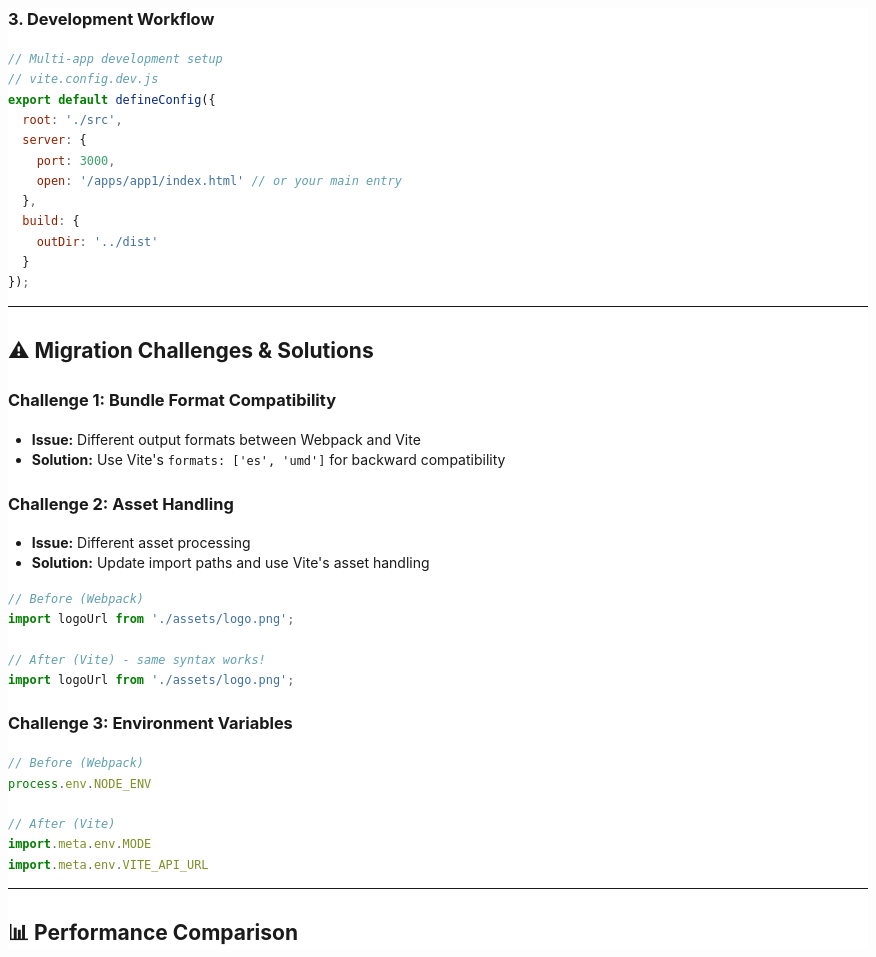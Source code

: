 
### **3. Development Workflow**
```javascript
// Multi-app development setup
// vite.config.dev.js
export default defineConfig({
  root: './src',
  server: {
    port: 3000,
    open: '/apps/app1/index.html' // or your main entry
  },
  build: {
    outDir: '../dist'
  }
});
```

---

## ⚠️ **Migration Challenges & Solutions**

### **Challenge 1: Bundle Format Compatibility**
- **Issue:** Different output formats between Webpack and Vite
- **Solution:** Use Vite's `formats: ['es', 'umd']` for backward compatibility

### **Challenge 2: Asset Handling**
- **Issue:** Different asset processing
- **Solution:** Update import paths and use Vite's asset handling

```javascript
// Before (Webpack)
import logoUrl from './assets/logo.png';

// After (Vite) - same syntax works!
import logoUrl from './assets/logo.png';
```

### **Challenge 3: Environment Variables**
```javascript
// Before (Webpack)
process.env.NODE_ENV

// After (Vite)
import.meta.env.MODE
import.meta.env.VITE_API_URL
```

---

## 📊 **Performance Comparison**
